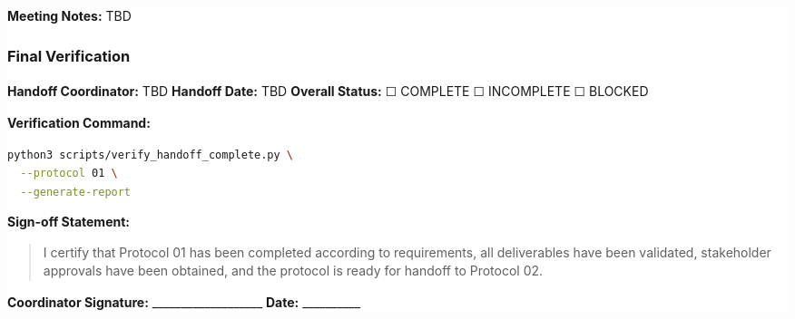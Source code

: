 **Meeting Notes:** TBD

### Final Verification

**Handoff Coordinator:** TBD
**Handoff Date:** TBD
**Overall Status:** ☐ COMPLETE ☐ INCOMPLETE ☐ BLOCKED

**Verification Command:**
```bash
python3 scripts/verify_handoff_complete.py \
  --protocol 01 \
  --generate-report
```

**Sign-off Statement:**
> I certify that Protocol 01 has been completed according to requirements, all deliverables have been validated, stakeholder approvals have been obtained, and the protocol is ready for handoff to Protocol 02.

**Coordinator Signature:** ___________________ **Date:** __________

